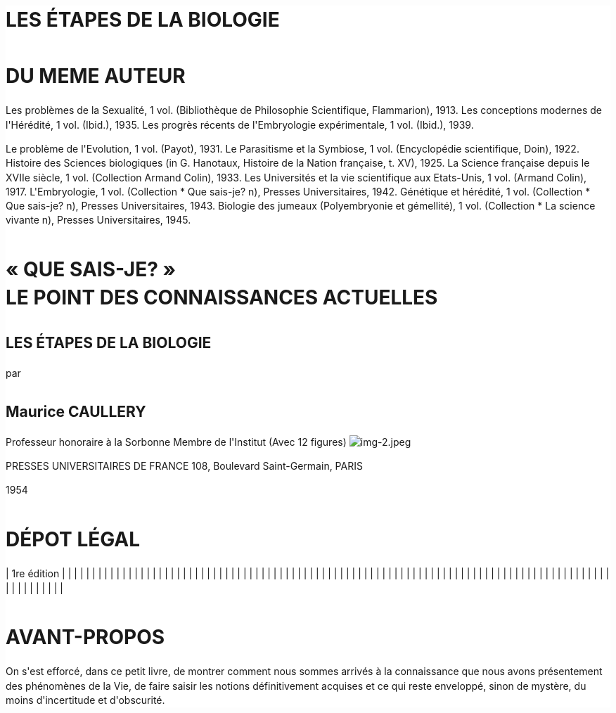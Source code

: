# LES ÉTAPES DE LA BIOLOGIE

# DU MEME AUTEUR 

Les problèmes de la Sexualité, 1 vol. (Bibliothèque de Philosophie Scientifique, Flammarion), 1913.
Les conceptions modernes de l'Hérédité, 1 vol. (Ibid.), 1935.
Les progrès récents de l'Embryologie expérimentale, 1 vol. (Ibid.), 1939.

Le problème de l'Evolution, 1 vol. (Payot), 1931.
Le Parasitisme et la Symbiose, 1 vol. (Encyclopédie scientifique, Doin), 1922.
Histoire des Sciences biologiques (in G. Hanotaux, Histoire de la Nation française, t. XV), 1925.
La Science française depuis le XVIIe siècle, 1 vol. (Collection Armand Colin), 1933.
Les Universités et la vie scientifique aux Etats-Unis, 1 vol. (Armand Colin), 1917.
L'Embryologie, 1 vol. (Collection * Que sais-je? n), Presses Universitaires, 1942.
Génétique et hérédité, 1 vol. (Collection * Que sais-je? n), Presses Universitaires, 1943.
Biologie des jumeaux (Polyembryonie et gémellité), 1 vol. (Collection * La science vivante n), Presses Universitaires, 1945.

# « QUE SAIS-JE? » <br> LE POINT DES CONNAISSANCES ACTUELLES 

## LES ÉTAPES DE LA BIOLOGIE

par

## Maurice CAULLERY

Professeur honoraire à la Sorbonne
Membre de l'Institut
(Avec 12 figures)
![img-2.jpeg](img-2.jpeg)

PRESSES UNIVERSITAIRES DE FRANCE 108, Boulevard Saint-Germain, PARIS

1954

# DÉPOT LÉGAL 

| 1re édition |  |  |  |  |  |  |  |  |  |  |  |  |  |  |  |  |  |  |  |  |  |  |  |  |  |  |  |  |  |  |  |  |  |  |  |  |  |  |  |  |  |  |  |  |  |  |  |  |  |  |  |  |  |  |  |  |  |  |  |  |  |  |  |  |  |  |  |  |  |  |  |  |  |  |  |  |  |  |  |  |  |  |  |  |  |  |  |  |  |  |  |  |  |  |  |  |  |  |  |  |

# AVANT-PROPOS 

On s'est efforcé, dans ce petit livre, de montrer comment nous sommes arrivés à la connaissance que nous avons présentement des phénomènes de la Vie, de faire saisir les notions définitivement acquises et ce qui reste enveloppé, sinon de mystère, du moins d'incertitude et d'obscurité.
